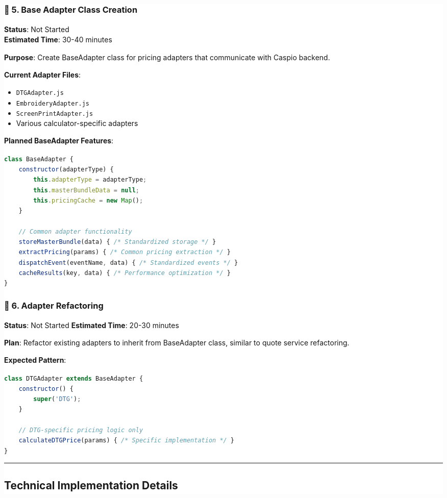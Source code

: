 ### 🔄 5. Base Adapter Class Creation

**Status**: Not Started  
**Estimated Time**: 30-40 minutes

**Purpose**: Create BaseAdapter class for pricing adapters that communicate with Caspio backend.

**Current Adapter Files**:
- `DTGAdapter.js`
- `EmbroideryAdapter.js` 
- `ScreenPrintAdapter.js`
- Various calculator-specific adapters

**Planned BaseAdapter Features**:
```javascript
class BaseAdapter {
    constructor(adapterType) {
        this.adapterType = adapterType;
        this.masterBundleData = null;
        this.pricingCache = new Map();
    }
    
    // Common adapter functionality
    storeMasterBundle(data) { /* Standardized storage */ }
    extractPricing(params) { /* Common pricing extraction */ }
    dispatchEvent(eventName, data) { /* Standardized events */ }
    cacheResults(key, data) { /* Performance optimization */ }
}
```

### 🔄 6. Adapter Refactoring

**Status**: Not Started
**Estimated Time**: 20-30 minutes

**Plan**: Refactor existing adapters to inherit from BaseAdapter class, similar to quote service refactoring.

**Expected Pattern**:
```javascript
class DTGAdapter extends BaseAdapter {
    constructor() {
        super('DTG');
    }
    
    // DTG-specific pricing logic only
    calculateDTGPrice(params) { /* Specific implementation */ }
}
```

---

## Technical Implementation Details
